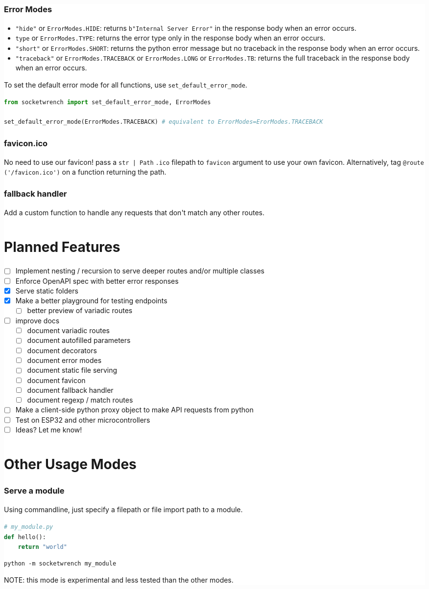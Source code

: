 ### Error Modes
* `"hide"` or `ErrorModes.HIDE`: returns `b"Internal Server Error"` in the response body when an error occurs.
* `type` or `ErrorModes.TYPE`: returns the error type only in the response body when an error occurs.
* `"short"` or `ErrorModes.SHORT`: returns the python error message but no traceback in the response body when an error occurs.
* `"traceback"` or `ErrorModes.TRACEBACK` or `ErrorModes.LONG` or `ErrorModes.TB`: returns the full traceback in the response body when an error occurs.

To set the default error mode for all functions, use `set_default_error_mode`.
```python
from socketwrench import set_default_error_mode, ErrorModes

set_default_error_mode(ErrorModes.TRACEBACK) # equivalent to ErrorModes=ErorModes.TRACEBACK
```

### favicon.ico
No need to use our favicon! pass a `str | Path` `.ico` filepath to `favicon` argument to use your own favicon. Alternatively, tag `@route('/favicon.ico')` on a function returning the path.

### fallback handler
Add a custom function to handle any requests that don't match any other routes.

# Planned Features
* [ ] Implement nesting / recursion to serve deeper routes and/or multiple classes
* [ ] Enforce OpenAPI spec with better error responses
* [x] Serve static folders
* [x] Make a better playground for testing endpoints
  * [ ] better preview of variadic routes
* [ ] improve docs
  * [ ] document variadic routes
  * [ ] document autofilled parameters
  * [ ] document decorators
  * [ ] document error modes
  * [ ] document static file serving
  * [ ] document favicon
  * [ ] document fallback handler
  * [ ] document regexp / match routes
* [ ] Make a client-side python proxy object to make API requests from python
* [ ] Test on ESP32 and other microcontrollers
* [ ] Ideas? Let me know!

# Other Usage Modes
### Serve a module
Using commandline, just specify a filepath or file import path to a module.
```python
# my_module.py
def hello():
    return "world"
```
```commandline
python -m socketwrench my_module
```
NOTE: this mode is experimental and less tested than the other modes.
